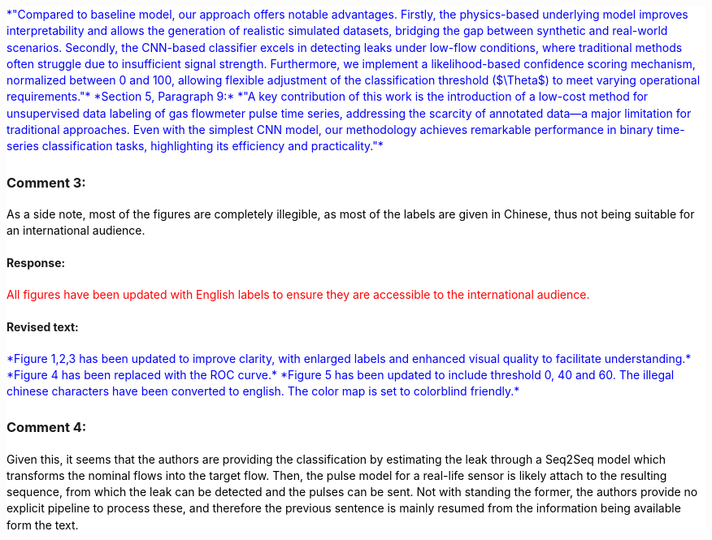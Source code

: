   <span style="color:blue">
*"Compared to baseline model, our approach offers notable advantages. Firstly, the physics-based underlying model improves interpretability and allows the generation of realistic simulated datasets, bridging the gap between synthetic and real-world scenarios. Secondly, the CNN-based classifier excels in detecting leaks under low-flow conditions, where traditional methods often struggle due to insufficient signal strength. Furthermore, we implement a likelihood-based confidence scoring mechanism, normalized between 0 and 100, allowing flexible adjustment of the classification threshold ($\Theta$) to meet varying operational requirements."*
  </span>

  <span style="color:blue">
*Section 5, Paragraph 9:*
  </span>

  <span style="color:blue">
*"A key contribution of this work is the introduction of a low-cost method for unsupervised data labeling of gas flowmeter pulse time series, addressing the scarcity of annotated data—a major limitation for traditional approaches. Even with the simplest CNN model, our methodology achieves remarkable performance in binary time-series classification tasks, highlighting its efficiency and practicality."*
  </span>


### Comment 3:  
  <span style="color:black">
As a side note, most of the figures are completely illegible, as most of the labels are given in Chinese, thus not being suitable for an international audience.
  </span>

#### Response:  
  <span style="color:red">
All figures have been updated with English labels to ensure they are accessible to the international audience.
  </span>

#### Revised text:  

  <span style="color:blue">
*Figure 1,2,3 has been updated to improve clarity, with enlarged labels and enhanced visual quality to facilitate understanding.*
  </span>

  <span style="color:blue">
*Figure 4 has been replaced with the ROC curve.*
  </span>

  <span style="color:blue">
*Figure 5 has been updated to include threshold 0, 40 and 60. The illegal chinese characters have been converted to english. The color map is set to colorblind friendly.*
  </span>


### Comment 4:  
  <span style="color:black">
Given this, it seems that the authors are providing the classification by estimating the leak through a Seq2Seq model which transforms the nominal flows into the target flow. Then, the pulse model for a real-life sensor is likely attach to the resulting sequence, from which the leak can be detected and the pulses can be sent. Not with standing the former, the authors provide no explicit pipeline to process these, and therefore the previous sentence is mainly resumed from the information being available form the text. 
  </span>
